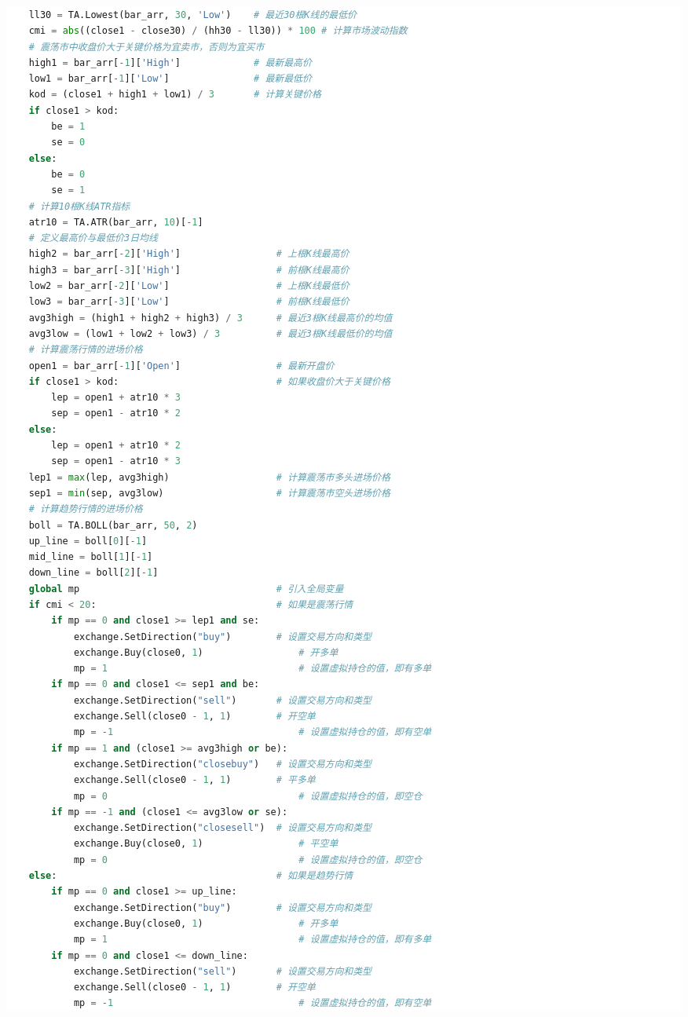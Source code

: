 ``` python
    ll30 = TA.Lowest(bar_arr, 30, 'Low')  	# 最近30根K线的最低价
    cmi = abs((close1 - close30) / (hh30 - ll30)) * 100	# 计算市场波动指数
    # 震荡市中收盘价大于关键价格为宜卖市，否则为宜买市
    high1 = bar_arr[-1]['High']  			# 最新最高价
    low1 = bar_arr[-1]['Low']  				# 最新最低价
    kod = (close1 + high1 + low1) / 3  		# 计算关键价格
    if close1 > kod:
        be = 1
        se = 0
    else:
        be = 0
        se = 1
    # 计算10根K线ATR指标
    atr10 = TA.ATR(bar_arr, 10)[-1]
    # 定义最高价与最低价3日均线
    high2 = bar_arr[-2]['High']  				# 上根K线最高价
    high3 = bar_arr[-3]['High']  				# 前根K线最高价
    low2 = bar_arr[-2]['Low']  					# 上根K线最低价
    low3 = bar_arr[-3]['Low']  					# 前根K线最低价
    avg3high = (high1 + high2 + high3) / 3		# 最近3根K线最高价的均值
    avg3low = (low1 + low2 + low3) / 3  		# 最近3根K线最低价的均值
    # 计算震荡行情的进场价格
    open1 = bar_arr[-1]['Open']  				# 最新开盘价
    if close1 > kod:  							# 如果收盘价大于关键价格
        lep = open1 + atr10 * 3
        sep = open1 - atr10 * 2
    else:
        lep = open1 + atr10 * 2
        sep = open1 - atr10 * 3
    lep1 = max(lep, avg3high)  					# 计算震荡市多头进场价格
    sep1 = min(sep, avg3low)  					# 计算震荡市空头进场价格
    # 计算趋势行情的进场价格
    boll = TA.BOLL(bar_arr, 50, 2)
    up_line = boll[0][-1]
    mid_line = boll[1][-1]
    down_line = boll[2][-1]
    global mp  									# 引入全局变量
    if cmi < 20:  								# 如果是震荡行情
        if mp == 0 and close1 >= lep1 and se:
            exchange.SetDirection("buy")  		# 设置交易方向和类型
            exchange.Buy(close0, 1)  				# 开多单
            mp = 1  								# 设置虚拟持仓的值，即有多单
        if mp == 0 and close1 <= sep1 and be:
            exchange.SetDirection("sell")  		# 设置交易方向和类型
            exchange.Sell(close0 - 1, 1)  		# 开空单
            mp = -1  								# 设置虚拟持仓的值，即有空单
        if mp == 1 and (close1 >= avg3high or be):
            exchange.SetDirection("closebuy")	# 设置交易方向和类型
            exchange.Sell(close0 - 1, 1)  		# 平多单
            mp = 0  								# 设置虚拟持仓的值，即空仓
        if mp == -1 and (close1 <= avg3low or se):
            exchange.SetDirection("closesell")	# 设置交易方向和类型
            exchange.Buy(close0, 1)  				# 平空单
            mp = 0  								# 设置虚拟持仓的值，即空仓
    else:  										# 如果是趋势行情
        if mp == 0 and close1 >= up_line:
            exchange.SetDirection("buy")  		# 设置交易方向和类型
            exchange.Buy(close0, 1)  				# 开多单
            mp = 1  								# 设置虚拟持仓的值，即有多单
        if mp == 0 and close1 <= down_line:
            exchange.SetDirection("sell")  		# 设置交易方向和类型
            exchange.Sell(close0 - 1, 1)  		# 开空单
            mp = -1  								# 设置虚拟持仓的值，即有空单
```